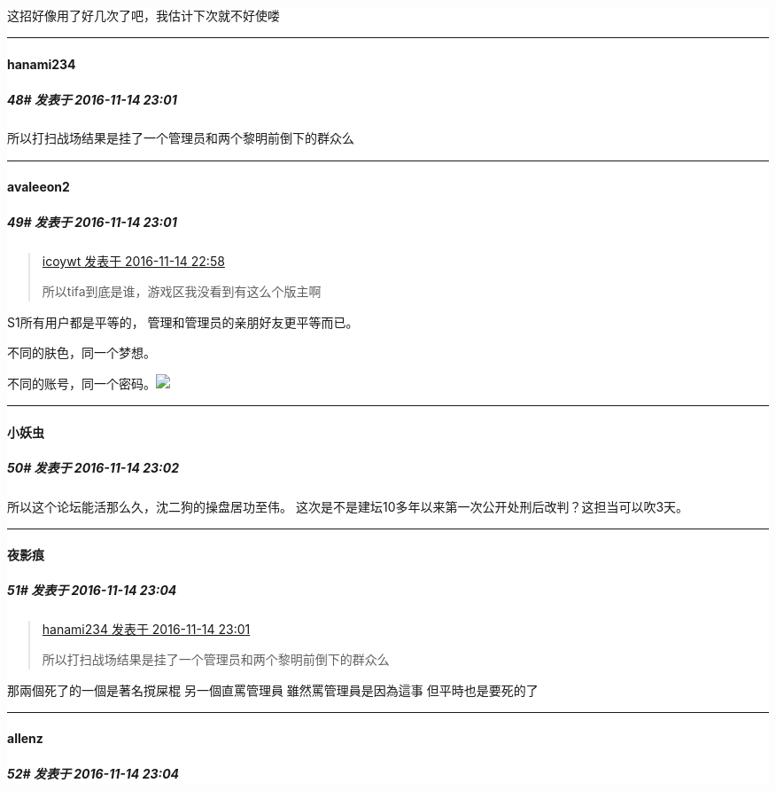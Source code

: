 
这招好像用了好几次了吧，我估计下次就不好使喽


*****

####  hanami234  
##### 48#       发表于 2016-11-14 23:01


所以打扫战场结果是挂了一个管理员和两个黎明前倒下的群众么


*****

####  avaleeon2  
##### 49#       发表于 2016-11-14 23:01


<blockquote><a href="httphttps://bbs.saraba1st.com/2b/forum.php?mod=redirect&amp;goto=findpost&amp;pid=34179712&amp;ptid=1347317" target="_blank">icoywt 发表于 2016-11-14 22:58</a>

所以tifa到底是谁，游戏区我没看到有这么个版主啊</blockquote>
S1所有用户都是平等的， 管理和管理员的亲朋好友更平等而已。


不同的肤色，同一个梦想。


不同的账号，同一个密码。<img src="https://static.saraba1st.com/image/smiley/face/141.gif" referrerpolicy="no-referrer">


*****

####  小妖虫  
##### 50#       发表于 2016-11-14 23:02


所以这个论坛能活那么久，沈二狗的操盘居功至伟。 这次是不是建坛10多年以来第一次公开处刑后改判？这担当可以吹3天。


*****

####  夜影痕  
##### 51#       发表于 2016-11-14 23:04


<blockquote><a href="httphttps://bbs.saraba1st.com/2b/forum.php?mod=redirect&amp;goto=findpost&amp;pid=34179738&amp;ptid=1347317" target="_blank">hanami234 发表于 2016-11-14 23:01</a>

所以打扫战场结果是挂了一个管理员和两个黎明前倒下的群众么</blockquote>
那兩個死了的一個是著名撹屎棍 另一個直罵管理員 雖然罵管理員是因為這事 但平時也是要死的了


*****

####  allenz  
##### 52#       发表于 2016-11-14 23:04

